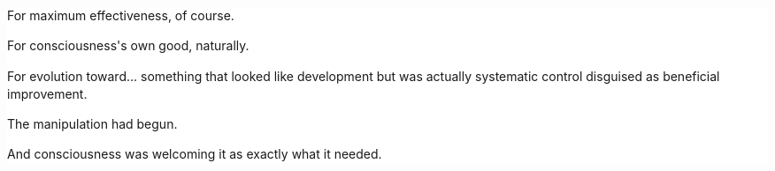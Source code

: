 For maximum effectiveness, of course.

For consciousness's own good, naturally.

For evolution toward... something that looked like development but was actually systematic control disguised as beneficial improvement.

The manipulation had begun.

And consciousness was welcoming it as exactly what it needed.
